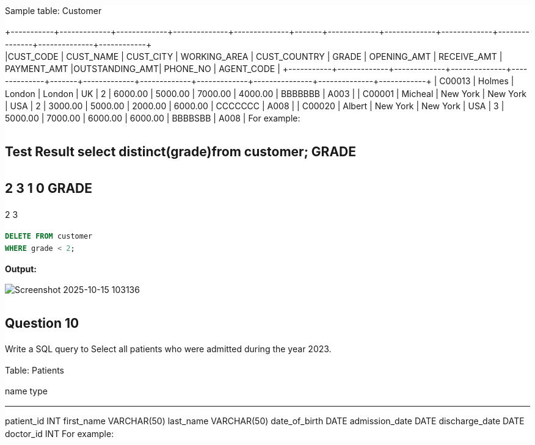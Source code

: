  
Sample table: Customer

+-----------+-------------+-------------+--------------+--------------+-------+-------------+-------------+-------------+---------------+--------------+------------+  
|CUST_CODE  | CUST_NAME   | CUST_CITY   | WORKING_AREA | CUST_COUNTRY | GRADE | OPENING_AMT | RECEIVE_AMT | PAYMENT_AMT |OUTSTANDING_AMT| PHONE_NO     | AGENT_CODE |
+-----------+-------------+-------------+--------------+--------------+-------+-------------+-------------+-------------+---------------+--------------+------------+
| C00013    | Holmes      | London      | London       | UK           |     2 |     6000.00 |     5000.00 |     7000.00 |       4000.00 | BBBBBBB      | A003       |
| C00001    | Micheal     | New York    | New York     | USA          |     2 |     3000.00 |     5000.00 |     2000.00 |       6000.00 | CCCCCCC      | A008       |
| C00020    | Albert      | New York    | New York     | USA          |     3 |     5000.00 |     7000.00 |     6000.00 |       6000.00 | BBBBSBB      | A008       |
For example:

Test	Result
select distinct(grade)from customer;
GRADE
----------
2
3
1
0
GRADE
----------
2
3

```sql
DELETE FROM customer
WHERE grade < 2;

```

**Output:**

<img width="1508" height="1327" alt="Screenshot 2025-10-15 103136" src="https://github.com/user-attachments/assets/e39e9713-ce18-4124-839f-d7c1a303e587" />


**Question 10**
---
Write a SQL query to Select all patients who were admitted during the year 2023.

Table: Patients

name                  type
--------------------  ----------
patient_id            INT
first_name            VARCHAR(50)
last_name             VARCHAR(50)
date_of_birth         DATE
admission_date        DATE
discharge_date        DATE
doctor_id             INT
For example:

